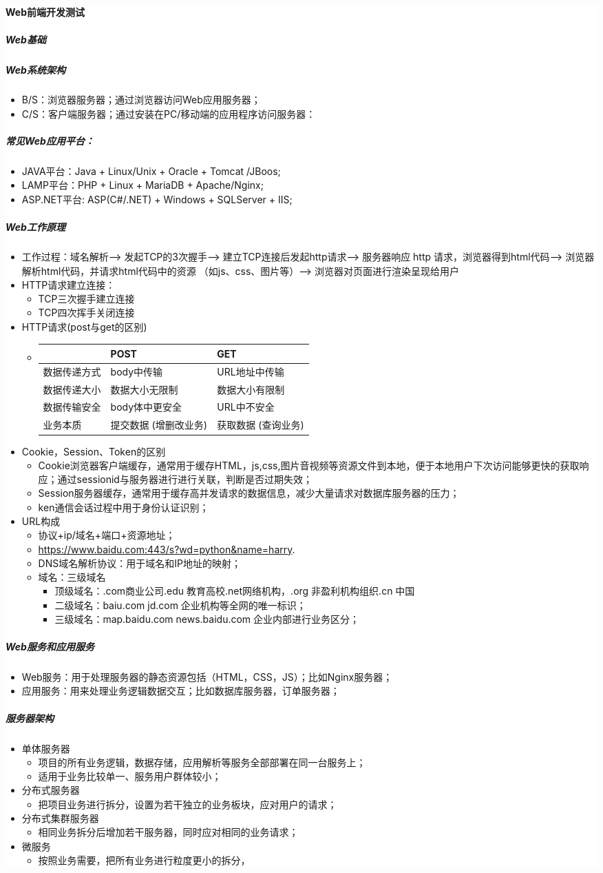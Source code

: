 #### **Web前端开发测试**

##### **Web基础**

##### **Web系统架构**

* B/S：浏览器服务器；通过浏览器访问Web应用服务器；
* C/S：客户端服务器；通过安装在PC/移动端的应用程序访问服务器：

##### 常见Web应用平台：

* JAVA平台：Java + Linux/Unix + Oracle + Tomcat /JBoos;
* LAMP平台：PHP + Linux + MariaDB + Apache/Nginx;
* ASP.NET平台: ASP(C#/.NET) + Windows + SQLServer + IIS;

##### Web工作原理

* 工作过程：域名解析--> 发起TCP的3次握手--> 建立TCP连接后发起http请求--> 服务器响应
  http 请求，浏览器得到html代码--> 浏览器解析html代码，并请求html代码中的资源
  （如js、css、图片等）--> 浏览器对页面进行渲染呈现给用户
* HTTP请求建立连接：
  * TCP三次握手建立连接
  * TCP四次挥手关闭连接
* HTTP请求(post与get的区别)
  * |              | POST                  | GET                 |
    | ------------ | --------------------- | ------------------- |
    | 数据传递方式 | body中传输            | URL地址中传输       |
    | 数据传递大小 | 数据大小无限制        | 数据大小有限制      |
    | 数据传输安全 | body体中更安全        | URL中不安全         |
    | 业务本质     | 提交数据 (增删改业务) | 获取数据 (查询业务) |
* Cookie，Session、Token的区别
  * Cookie浏览器客户端缓存，通常用于缓存HTML，js,css,图片音视频等资源文件到本地，便于本地用户下次访问能够更快的获取响应；通过sessionid与服务器进行进行关联，判断是否过期失效；
  * Session服务器缓存，通常用于缓存高并发请求的数据信息，减少大量请求对数据库服务器的压力；
  * ken通信会话过程中用于身份认证识别；
* URL构成
  * 协议+ip/域名+端口+资源地址；
  * https://www.baidu.com:443/s?wd=python&name=harry.
  * DNS域名解析协议：用于域名和IP地址的映射；
  * 域名：三级域名
    * 顶级域名：.com商业公司.edu 教育高校.net网络机构，.org 非盈利机构组织.cn 中国
    * 二级域名：baiu.com   jd.com  企业机构等全网的唯一标识；
    * 三级域名：map.baidu.com   news.baidu.com 企业内部进行业务区分；

##### **Web服务和应用服务**

* Web服务：用于处理服务器的静态资源包括（HTML，CSS，JS）；比如Nginx服务器；
* 应用服务：用来处理业务逻辑数据交互；比如数据库服务器，订单服务器；

##### **服务器架构**

* 单体服务器
  * 项目的所有业务逻辑，数据存储，应用解析等服务全部部署在同一台服务上；
  * 适用于业务比较单一、服务用户群体较小；
* 分布式服务器
  * 把项目业务进行拆分，设置为若干独立的业务板块，应对用户的请求；
* 分布式集群服务器
  * 相同业务拆分后增加若干服务器，同时应对相同的业务请求；
* 微服务
  * 按照业务需要，把所有业务进行粒度更小的拆分，
